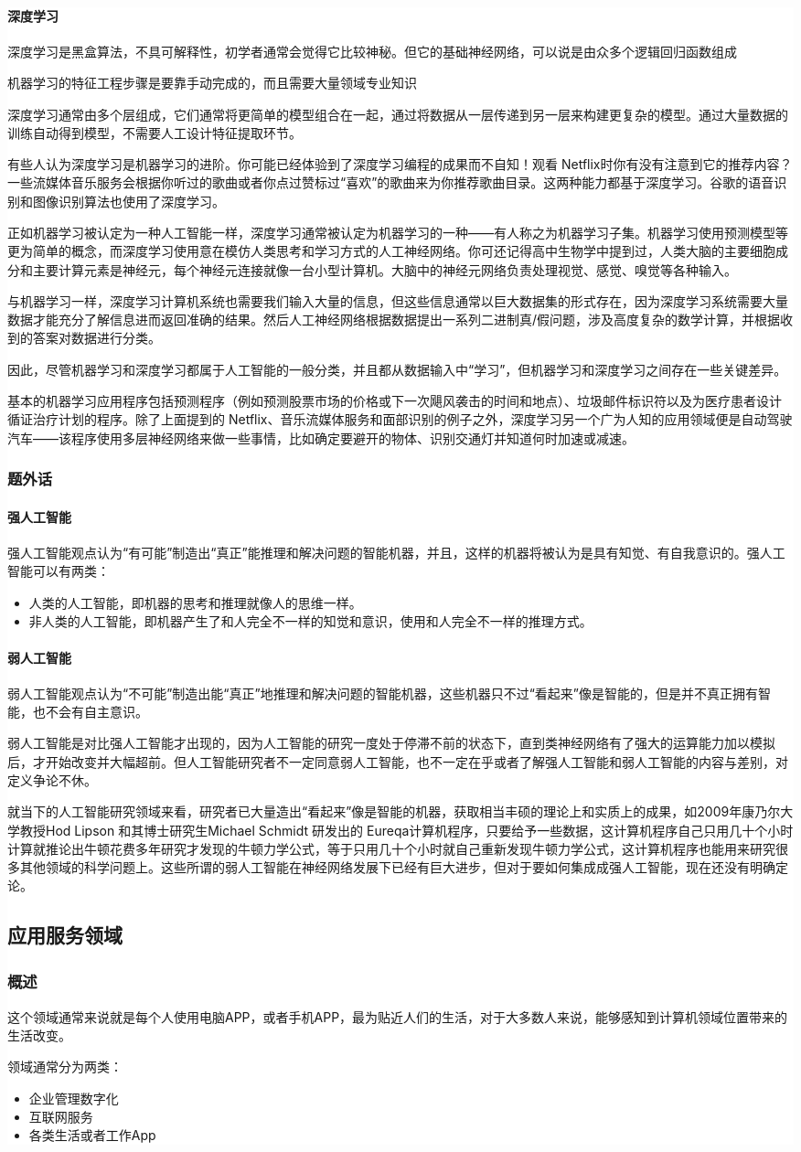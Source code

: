 #### 深度学习

深度学习是黑盒算法，不具可解释性，初学者通常会觉得它比较神秘。但它的基础神经网络，可以说是由众多个逻辑回归函数组成

机器学习的特征工程步骤是要靠手动完成的，而且需要大量领域专业知识

深度学习通常由多个层组成，它们通常将更简单的模型组合在一起，通过将数据从一层传递到另一层来构建更复杂的模型。通过大量数据的训练自动得到模型，不需要人工设计特征提取环节。

有些人认为深度学习是机器学习的进阶。你可能已经体验到了深度学习编程的成果而不自知！观看 Netflix时你有没有注意到它的推荐内容？一些流媒体音乐服务会根据你听过的歌曲或者你点过赞标过“喜欢”的歌曲来为你推荐歌曲目录。这两种能力都基于深度学习。谷歌的语音识别和图像识别算法也使用了深度学习。

正如机器学习被认定为一种人工智能一样，深度学习通常被认定为机器学习的一种——有人称之为机器学习子集。机器学习使用预测模型等更为简单的概念，而深度学习使用意在模仿人类思考和学习方式的人工神经网络。你可还记得高中生物学中提到过，人类大脑的主要细胞成分和主要计算元素是神经元，每个神经元连接就像一台小型计算机。大脑中的神经元网络负责处理视觉、感觉、嗅觉等各种输入。

与机器学习一样，深度学习计算机系统也需要我们输入大量的信息，但这些信息通常以巨大数据集的形式存在，因为深度学习系统需要大量数据才能充分了解信息进而返回准确的结果。然后人工神经网络根据数据提出一系列二进制真/假问题，涉及高度复杂的数学计算，并根据收到的答案对数据进行分类。

因此，尽管机器学习和深度学习都属于人工智能的一般分类，并且都从数据输入中“学习”，但机器学习和深度学习之间存在一些关键差异。

基本的机器学习应用程序包括预测程序（例如预测股票市场的价格或下一次飓风袭击的时间和地点）、垃圾邮件标识符以及为医疗患者设计循证治疗计划的程序。除了上面提到的 Netflix、音乐流媒体服务和面部识别的例子之外，深度学习另一个广为人知的应用领域便是自动驾驶汽车——该程序使用多层神经网络来做一些事情，比如确定要避开的物体、识别交通灯并知道何时加速或减速。



### 题外话

#### 强人工智能

强人工智能观点认为“有可能”制造出“真正”能推理和解决问题的智能机器，并且，这样的机器将被认为是具有知觉、有自我意识的。强人工智能可以有两类：

- 人类的人工智能，即机器的思考和推理就像人的思维一样。
- 非人类的人工智能，即机器产生了和人完全不一样的知觉和意识，使用和人完全不一样的推理方式。

#### 弱人工智能

弱人工智能观点认为“不可能”制造出能“真正”地推理和解决问题的智能机器，这些机器只不过“看起来”像是智能的，但是并不真正拥有智能，也不会有自主意识。

弱人工智能是对比强人工智能才出现的，因为人工智能的研究一度处于停滞不前的状态下，直到类神经网络有了强大的运算能力加以模拟后，才开始改变并大幅超前。但人工智能研究者不一定同意弱人工智能，也不一定在乎或者了解强人工智能和弱人工智能的内容与差别，对定义争论不休。

就当下的人工智能研究领域来看，研究者已大量造出“看起来”像是智能的机器，获取相当丰硕的理论上和实质上的成果，如2009年康乃尔大学教授Hod Lipson 和其博士研究生Michael Schmidt 研发出的 Eureqa计算机程序，只要给予一些数据，这计算机程序自己只用几十个小时计算就推论出牛顿花费多年研究才发现的牛顿力学公式，等于只用几十个小时就自己重新发现牛顿力学公式，这计算机程序也能用来研究很多其他领域的科学问题上。这些所谓的弱人工智能在神经网络发展下已经有巨大进步，但对于要如何集成成强人工智能，现在还没有明确定论。





## 应用服务领域

### 概述

这个领域通常来说就是每个人使用电脑APP，或者手机APP，最为贴近人们的生活，对于大多数人来说，能够感知到计算机领域位置带来的生活改变。

领域通常分为两类：

+ 企业管理数字化
+ 互联网服务
+ 各类生活或者工作App
